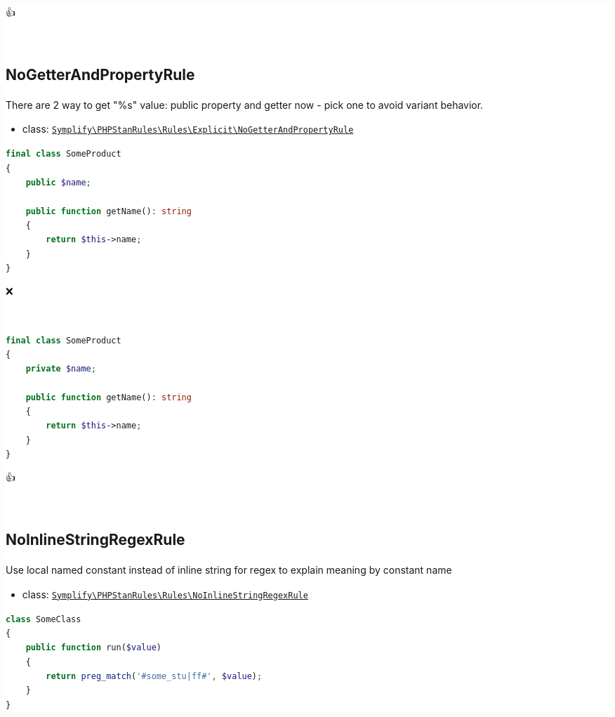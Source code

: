 :+1:

<br>

## NoGetterAndPropertyRule

There are 2 way to get "%s" value: public property and getter now - pick one to avoid variant behavior.

- class: [`Symplify\PHPStanRules\Rules\Explicit\NoGetterAndPropertyRule`](../src/Rules/Explicit/NoGetterAndPropertyRule.php)

```php
final class SomeProduct
{
    public $name;

    public function getName(): string
    {
        return $this->name;
    }
}
```

:x:

<br>

```php
final class SomeProduct
{
    private $name;

    public function getName(): string
    {
        return $this->name;
    }
}
```

:+1:

<br>

## NoInlineStringRegexRule

Use local named constant instead of inline string for regex to explain meaning by constant name

- class: [`Symplify\PHPStanRules\Rules\NoInlineStringRegexRule`](../src/Rules/NoInlineStringRegexRule.php)

```php
class SomeClass
{
    public function run($value)
    {
        return preg_match('#some_stu|ff#', $value);
    }
}
```
